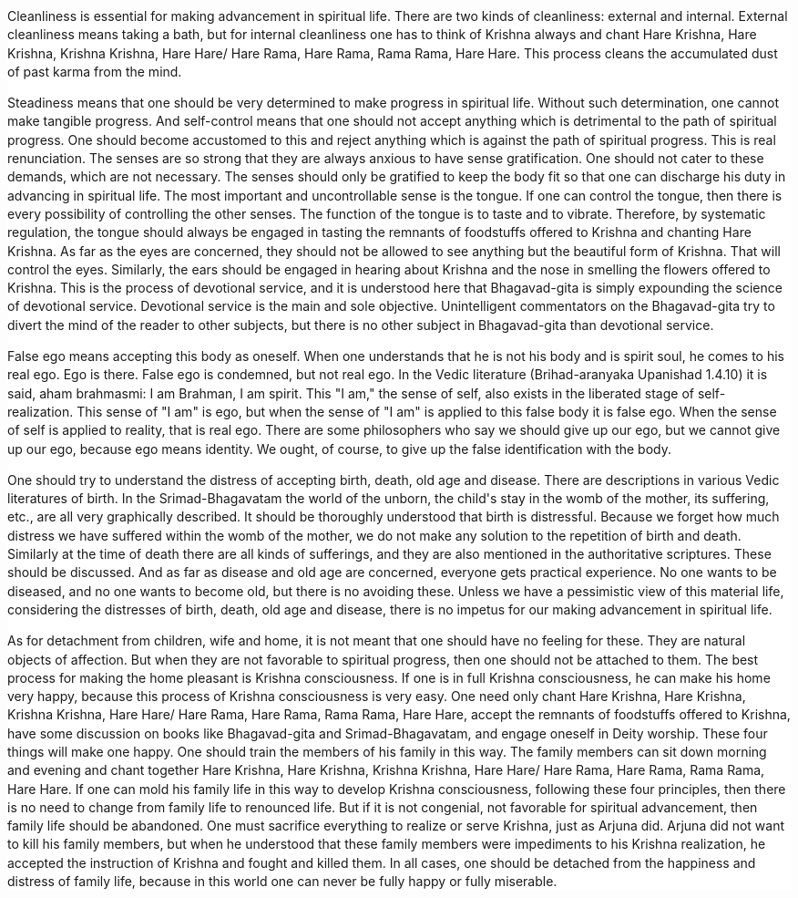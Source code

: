 Cleanliness is essential for making advancement in spiritual life. There are two kinds of cleanliness: external and internal. External cleanliness means taking a bath, but for internal cleanliness one has to think of Krishna always and chant Hare Krishna, Hare Krishna, Krishna Krishna, Hare Hare/ Hare Rama, Hare Rama, Rama Rama, Hare Hare. This process cleans the accumulated dust of past karma from the mind.

Steadiness means that one should be very determined to make progress in spiritual life. Without such determination, one cannot make tangible progress. And self-control means that one should not accept anything which is detrimental to the path of spiritual progress. One should become accustomed to this and reject anything which is against the path of spiritual progress. This is real renunciation. The senses are so strong that they are always anxious to have sense gratification. One should not cater to these demands, which are not necessary. The senses should only be gratified to keep the body fit so that one can discharge his duty in advancing in spiritual life. The most important and uncontrollable sense is the tongue. If one can control the tongue, then there is every possibility of controlling the other senses. The function of the tongue is to taste and to vibrate. Therefore, by systematic regulation, the tongue should always be engaged in tasting the remnants of foodstuffs offered to Krishna and chanting Hare Krishna. As far as the eyes are concerned, they should not be allowed to see anything but the beautiful form of Krishna. That will control the eyes. Similarly, the ears should be engaged in hearing about Krishna and the nose in smelling the flowers offered to Krishna. This is the process of devotional service, and it is understood here that Bhagavad-gita is simply expounding the science of devotional service. Devotional service is the main and sole objective. Unintelligent commentators on the Bhagavad-gita try to divert the mind of the reader to other subjects, but there is no other subject in Bhagavad-gita than devotional service.

False ego means accepting this body as oneself. When one understands that he is not his body and is spirit soul, he comes to his real ego. Ego is there. False ego is condemned, but not real ego. In the Vedic literature (Brihad-aranyaka Upanishad 1.4.10) it is said, aham brahmasmi: I am Brahman, I am spirit. This "I am," the sense of self, also exists in the liberated stage of self-realization. This sense of "I am" is ego, but when the sense of "I am" is applied to this false body it is false ego. When the sense of self is applied to reality, that is real ego. There are some philosophers who say we should give up our ego, but we cannot give up our ego, because ego means identity. We ought, of course, to give up the false identification with the body.

One should try to understand the distress of accepting birth, death, old age and disease. There are descriptions in various Vedic literatures of birth. In the Srimad-Bhagavatam the world of the unborn, the child's stay in the womb of the mother, its suffering, etc., are all very graphically described. It should be thoroughly understood that birth is distressful. Because we forget how much distress we have suffered within the womb of the mother, we do not make any solution to the repetition of birth and death. Similarly at the time of death there are all kinds of sufferings, and they are also mentioned in the authoritative scriptures. These should be discussed. And as far as disease and old age are concerned, everyone gets practical experience. No one wants to be diseased, and no one wants to become old, but there is no avoiding these. Unless we have a pessimistic view of this material life, considering the distresses of birth, death, old age and disease, there is no impetus for our making advancement in spiritual life.

As for detachment from children, wife and home, it is not meant that one should have no feeling for these. They are natural objects of affection. But when they are not favorable to spiritual progress, then one should not be attached to them. The best process for making the home pleasant is Krishna consciousness. If one is in full Krishna consciousness, he can make his home very happy, because this process of Krishna consciousness is very easy. One need only chant Hare Krishna, Hare Krishna, Krishna Krishna, Hare Hare/ Hare Rama, Hare Rama, Rama Rama, Hare Hare, accept the remnants of foodstuffs offered to Krishna, have some discussion on books like Bhagavad-gita and Srimad-Bhagavatam, and engage oneself in Deity worship. These four things will make one happy. One should train the members of his family in this way. The family members can sit down morning and evening and chant together Hare Krishna, Hare Krishna, Krishna Krishna, Hare Hare/ Hare Rama, Hare Rama, Rama Rama, Hare Hare. If one can mold his family life in this way to develop Krishna consciousness, following these four principles, then there is no need to change from family life to renounced life. But if it is not congenial, not favorable for spiritual advancement, then family life should be abandoned. One must sacrifice everything to realize or serve Krishna, just as Arjuna did. Arjuna did not want to kill his family members, but when he understood that these family members were impediments to his Krishna realization, he accepted the instruction of Krishna and fought and killed them. In all cases, one should be detached from the happiness and distress of family life, because in this world one can never be fully happy or fully miserable.

